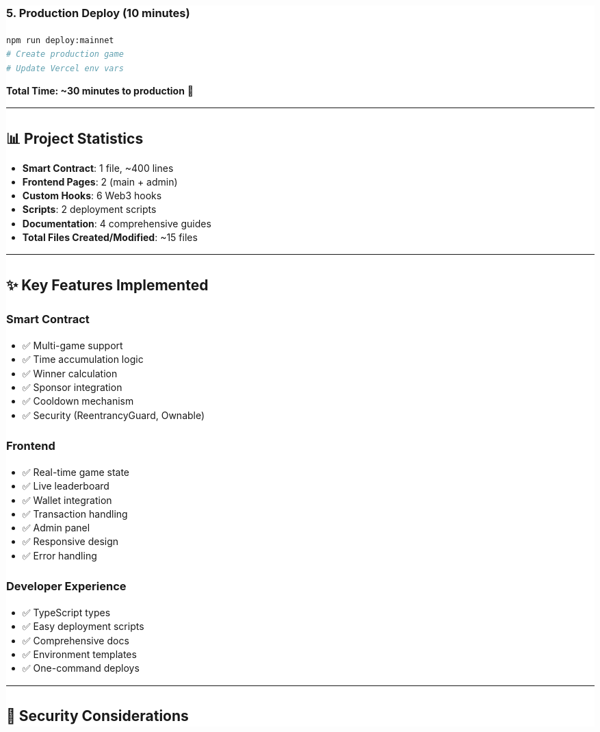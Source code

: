 ### 5. Production Deploy (10 minutes)
```bash
npm run deploy:mainnet
# Create production game
# Update Vercel env vars
```

**Total Time: ~30 minutes to production** 🎉

---

## 📊 Project Statistics

- **Smart Contract**: 1 file, ~400 lines
- **Frontend Pages**: 2 (main + admin)
- **Custom Hooks**: 6 Web3 hooks
- **Scripts**: 2 deployment scripts
- **Documentation**: 4 comprehensive guides
- **Total Files Created/Modified**: ~15 files

---

## ✨ Key Features Implemented

### Smart Contract
- ✅ Multi-game support
- ✅ Time accumulation logic
- ✅ Winner calculation
- ✅ Sponsor integration
- ✅ Cooldown mechanism
- ✅ Security (ReentrancyGuard, Ownable)

### Frontend
- ✅ Real-time game state
- ✅ Live leaderboard
- ✅ Wallet integration
- ✅ Transaction handling
- ✅ Admin panel
- ✅ Responsive design
- ✅ Error handling

### Developer Experience
- ✅ TypeScript types
- ✅ Easy deployment scripts
- ✅ Comprehensive docs
- ✅ Environment templates
- ✅ One-command deploys

---

## 🔐 Security Considerations
